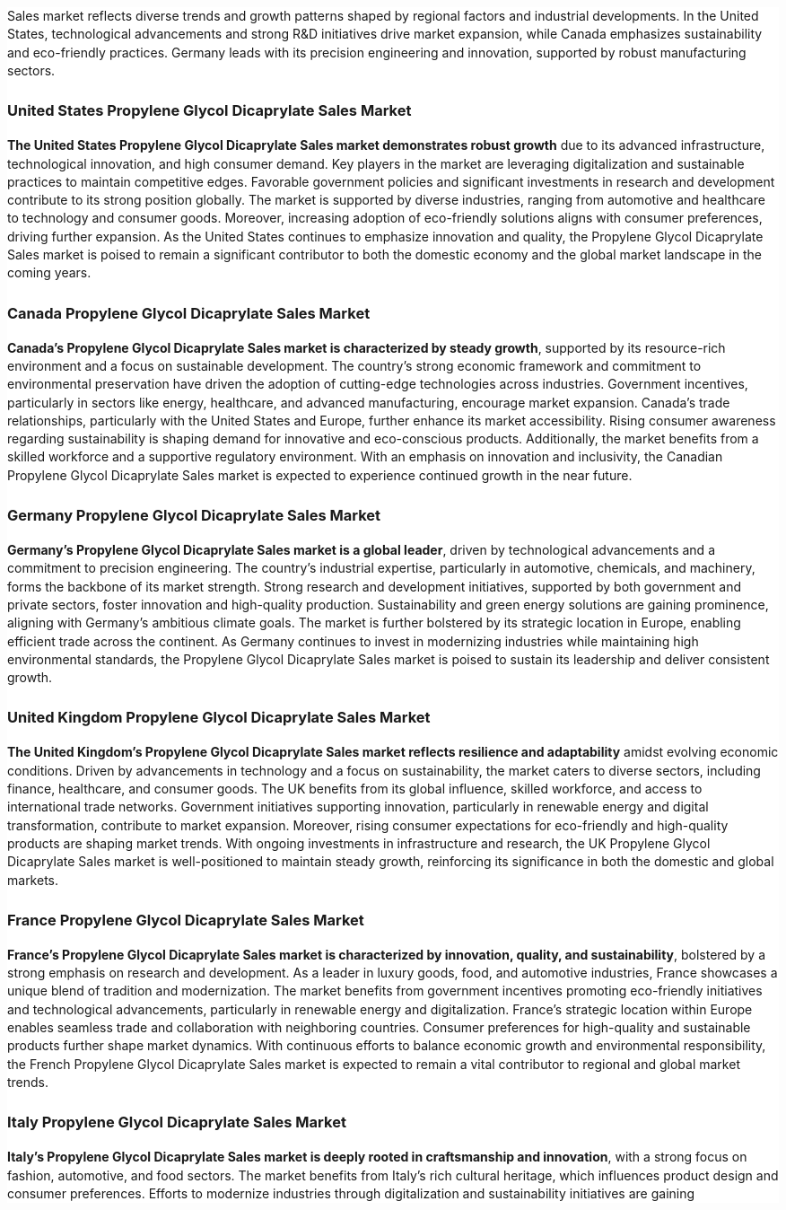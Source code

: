 Sales market reflects diverse trends and growth patterns shaped by regional factors and industrial developments. In the United States, technological advancements and strong R&amp;D initiatives drive market expansion, while Canada emphasizes sustainability and eco-friendly practices. Germany leads with its precision engineering and innovation, supported by robust manufacturing sectors.</span></em></p></blockquote><h3><strong>United States Propylene Glycol Dicaprylate Sales Market</strong></h3><p><strong>The United States Propylene Glycol Dicaprylate Sales market demonstrates robust growth</strong> due to its advanced infrastructure, technological innovation, and high consumer demand. Key players in the market are leveraging digitalization and sustainable practices to maintain competitive edges. Favorable government policies and significant investments in research and development contribute to its strong position globally. The market is supported by diverse industries, ranging from automotive and healthcare to technology and consumer goods. Moreover, increasing adoption of eco-friendly solutions aligns with consumer preferences, driving further expansion. As the United States continues to emphasize innovation and quality, the Propylene Glycol Dicaprylate Sales market is poised to remain a significant contributor to both the domestic economy and the global market landscape in the coming years.</p><h3><strong>Canada Propylene Glycol Dicaprylate Sales Market</strong></h3><p><strong>Canada&rsquo;s Propylene Glycol Dicaprylate Sales market is characterized by steady growth</strong>, supported by its resource-rich environment and a focus on sustainable development. The country&rsquo;s strong economic framework and commitment to environmental preservation have driven the adoption of cutting-edge technologies across industries. Government incentives, particularly in sectors like energy, healthcare, and advanced manufacturing, encourage market expansion. Canada&rsquo;s trade relationships, particularly with the United States and Europe, further enhance its market accessibility. Rising consumer awareness regarding sustainability is shaping demand for innovative and eco-conscious products. Additionally, the market benefits from a skilled workforce and a supportive regulatory environment. With an emphasis on innovation and inclusivity, the Canadian Propylene Glycol Dicaprylate Sales market is expected to experience continued growth in the near future.</p><h3><strong>Germany Propylene Glycol Dicaprylate Sales Market</strong></h3><p><strong>Germany&rsquo;s Propylene Glycol Dicaprylate Sales market is a global leader</strong>, driven by technological advancements and a commitment to precision engineering. The country&rsquo;s industrial expertise, particularly in automotive, chemicals, and machinery, forms the backbone of its market strength. Strong research and development initiatives, supported by both government and private sectors, foster innovation and high-quality production. Sustainability and green energy solutions are gaining prominence, aligning with Germany&rsquo;s ambitious climate goals. The market is further bolstered by its strategic location in Europe, enabling efficient trade across the continent. As Germany continues to invest in modernizing industries while maintaining high environmental standards, the Propylene Glycol Dicaprylate Sales market is poised to sustain its leadership and deliver consistent growth.</p><h3><strong>United Kingdom Propylene Glycol Dicaprylate Sales Market</strong></h3><p><strong>The United Kingdom&rsquo;s Propylene Glycol Dicaprylate Sales market reflects resilience and adaptability</strong> amidst evolving economic conditions. Driven by advancements in technology and a focus on sustainability, the market caters to diverse sectors, including finance, healthcare, and consumer goods. The UK benefits from its global influence, skilled workforce, and access to international trade networks. Government initiatives supporting innovation, particularly in renewable energy and digital transformation, contribute to market expansion. Moreover, rising consumer expectations for eco-friendly and high-quality products are shaping market trends. With ongoing investments in infrastructure and research, the UK Propylene Glycol Dicaprylate Sales market is well-positioned to maintain steady growth, reinforcing its significance in both the domestic and global markets.</p><h3><strong>France Propylene Glycol Dicaprylate Sales Market</strong></h3><p><strong>France&rsquo;s Propylene Glycol Dicaprylate Sales market is characterized by innovation, quality, and sustainability</strong>, bolstered by a strong emphasis on research and development. As a leader in luxury goods, food, and automotive industries, France showcases a unique blend of tradition and modernization. The market benefits from government incentives promoting eco-friendly initiatives and technological advancements, particularly in renewable energy and digitalization. France&rsquo;s strategic location within Europe enables seamless trade and collaboration with neighboring countries. Consumer preferences for high-quality and sustainable products further shape market dynamics. With continuous efforts to balance economic growth and environmental responsibility, the French Propylene Glycol Dicaprylate Sales market is expected to remain a vital contributor to regional and global market trends.</p><h3><strong>Italy Propylene Glycol Dicaprylate Sales Market</strong></h3><p><strong>Italy&rsquo;s Propylene Glycol Dicaprylate Sales market is deeply rooted in craftsmanship and innovation</strong>, with a strong focus on fashion, automotive, and food sectors. The market benefits from Italy&rsquo;s rich cultural heritage, which influences product design and consumer preferences. Efforts to modernize industries through digitalization and sustainability initiatives are gaining
